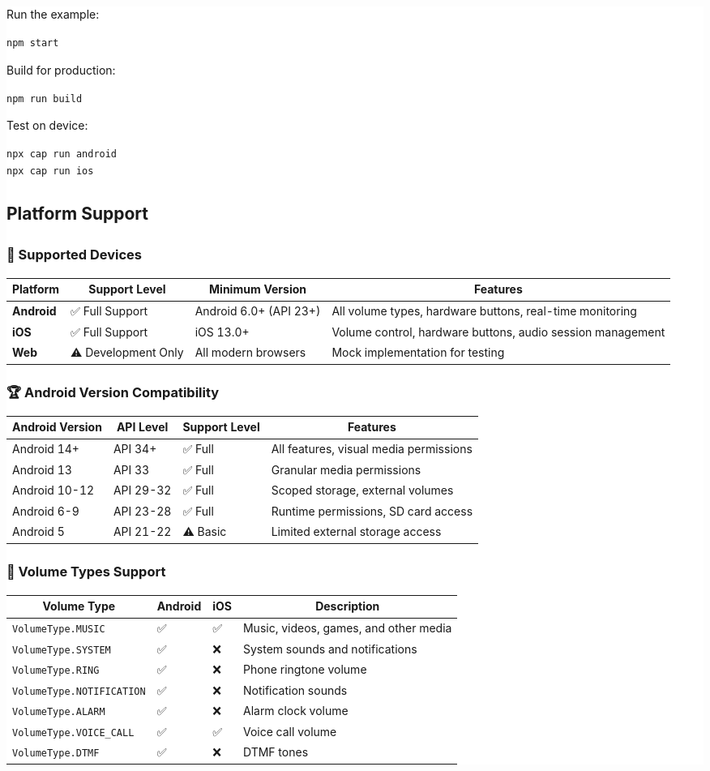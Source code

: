 Run the example:

```bash
npm start
```

Build for production:

```bash
npm run build
```

Test on device:

```bash
npx cap run android
npx cap run ios
```

## Platform Support

### 📱 Supported Devices

| Platform | Support Level | Minimum Version | Features |
|----------|---------------|-----------------|----------|
| **Android** | ✅ Full Support | Android 6.0+ (API 23+) | All volume types, hardware buttons, real-time monitoring |
| **iOS** | ✅ Full Support | iOS 13.0+ | Volume control, hardware buttons, audio session management |
| **Web** | ⚠️ Development Only | All modern browsers | Mock implementation for testing |

### 🏆 Android Version Compatibility

| Android Version | API Level | Support Level | Features |
|-----------------|-----------|---------------|----------|
| Android 14+ | API 34+ | ✅ Full | All features, visual media permissions |
| Android 13 | API 33 | ✅ Full | Granular media permissions |
| Android 10-12 | API 29-32 | ✅ Full | Scoped storage, external volumes |
| Android 6-9 | API 23-28 | ✅ Full | Runtime permissions, SD card access |
| Android 5 | API 21-22 | ⚠️ Basic | Limited external storage access |

### 🎯 Volume Types Support

| Volume Type | Android | iOS | Description |
|-------------|---------|-----|-------------|
| `VolumeType.MUSIC` | ✅ | ✅ | Music, videos, games, and other media |
| `VolumeType.SYSTEM` | ✅ | ❌ | System sounds and notifications |
| `VolumeType.RING` | ✅ | ❌ | Phone ringtone volume |
| `VolumeType.NOTIFICATION` | ✅ | ❌ | Notification sounds |
| `VolumeType.ALARM` | ✅ | ❌ | Alarm clock volume |
| `VolumeType.VOICE_CALL` | ✅ | ✅ | Voice call volume |
| `VolumeType.DTMF` | ✅ | ❌ | DTMF tones |
